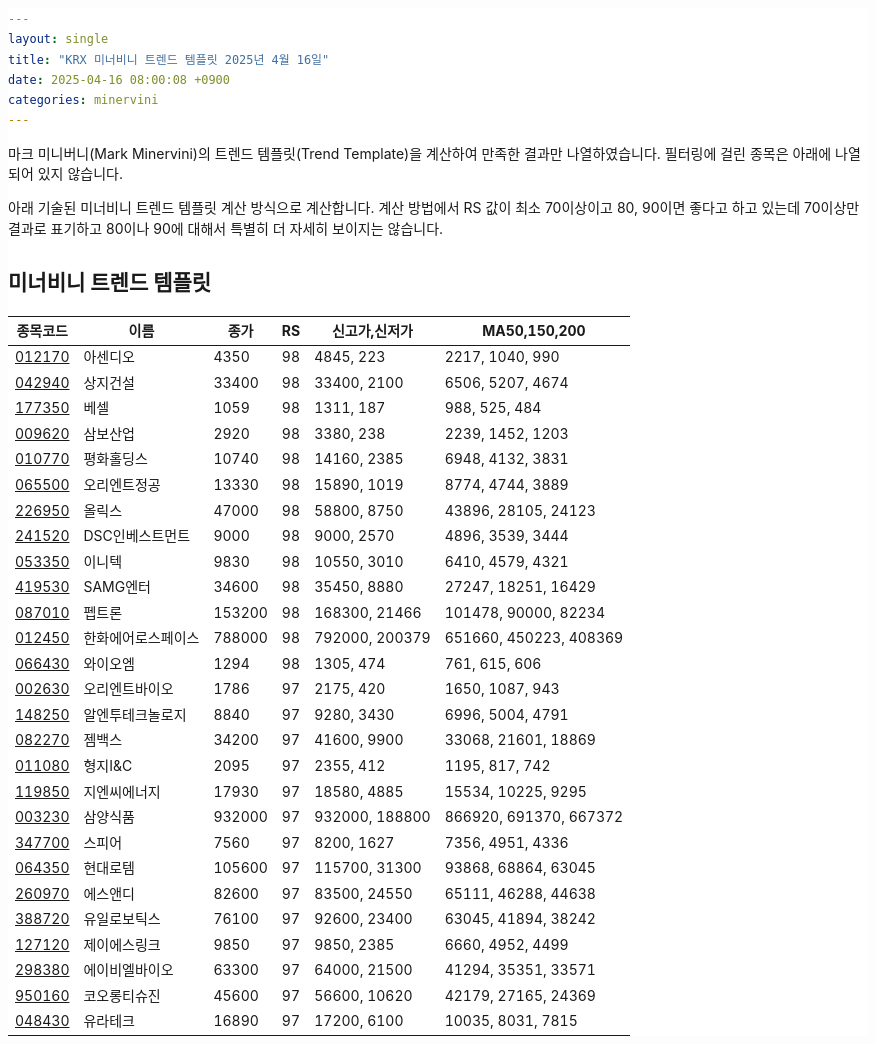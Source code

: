 ```yaml
---
layout: single
title: "KRX 미너비니 트렌드 템플릿 2025년 4월 16일"
date: 2025-04-16 08:00:08 +0900
categories: minervini
---
```

마크 미니버니(Mark Minervini)의 트렌드 템플릿(Trend Template)을 계산하여 만족한 결과만 나열하였습니다. 필터링에 걸린 종목은 아래에 나열되어 있지 않습니다.

아래 기술된 미너비니 트렌드 템플릿 계산 방식으로 계산합니다. 계산 방법에서 RS 값이 최소 70이상이고 80, 90이면 좋다고 하고 있는데 70이상만 결과로 표기하고 80이나 90에 대해서 특별히 더 자세히 보이지는 않습니다.

## 미너비니 트렌드 템플릿

|종목코드|이름|종가|RS|신고가,신저가|MA50,150,200|
|------|---|---|--|---------|------------|
|[012170](https://finance.daum.net/quotes/A012170)|아센디오|4350|98|4845, 223|2217, 1040, 990|
|[042940](https://finance.daum.net/quotes/A042940)|상지건설|33400|98|33400, 2100|6506, 5207, 4674|
|[177350](https://finance.daum.net/quotes/A177350)|베셀|1059|98|1311, 187|988, 525, 484|
|[009620](https://finance.daum.net/quotes/A009620)|삼보산업|2920|98|3380, 238|2239, 1452, 1203|
|[010770](https://finance.daum.net/quotes/A010770)|평화홀딩스|10740|98|14160, 2385|6948, 4132, 3831|
|[065500](https://finance.daum.net/quotes/A065500)|오리엔트정공|13330|98|15890, 1019|8774, 4744, 3889|
|[226950](https://finance.daum.net/quotes/A226950)|올릭스|47000|98|58800, 8750|43896, 28105, 24123|
|[241520](https://finance.daum.net/quotes/A241520)|DSC인베스트먼트|9000|98|9000, 2570|4896, 3539, 3444|
|[053350](https://finance.daum.net/quotes/A053350)|이니텍|9830|98|10550, 3010|6410, 4579, 4321|
|[419530](https://finance.daum.net/quotes/A419530)|SAMG엔터|34600|98|35450, 8880|27247, 18251, 16429|
|[087010](https://finance.daum.net/quotes/A087010)|펩트론|153200|98|168300, 21466|101478, 90000, 82234|
|[012450](https://finance.daum.net/quotes/A012450)|한화에어로스페이스|788000|98|792000, 200379|651660, 450223, 408369|
|[066430](https://finance.daum.net/quotes/A066430)|와이오엠|1294|98|1305, 474|761, 615, 606|
|[002630](https://finance.daum.net/quotes/A002630)|오리엔트바이오|1786|97|2175, 420|1650, 1087, 943|
|[148250](https://finance.daum.net/quotes/A148250)|알엔투테크놀로지|8840|97|9280, 3430|6996, 5004, 4791|
|[082270](https://finance.daum.net/quotes/A082270)|젬백스|34200|97|41600, 9900|33068, 21601, 18869|
|[011080](https://finance.daum.net/quotes/A011080)|형지I&C|2095|97|2355, 412|1195, 817, 742|
|[119850](https://finance.daum.net/quotes/A119850)|지엔씨에너지|17930|97|18580, 4885|15534, 10225, 9295|
|[003230](https://finance.daum.net/quotes/A003230)|삼양식품|932000|97|932000, 188800|866920, 691370, 667372|
|[347700](https://finance.daum.net/quotes/A347700)|스피어|7560|97|8200, 1627|7356, 4951, 4336|
|[064350](https://finance.daum.net/quotes/A064350)|현대로템|105600|97|115700, 31300|93868, 68864, 63045|
|[260970](https://finance.daum.net/quotes/A260970)|에스앤디|82600|97|83500, 24550|65111, 46288, 44638|
|[388720](https://finance.daum.net/quotes/A388720)|유일로보틱스|76100|97|92600, 23400|63045, 41894, 38242|
|[127120](https://finance.daum.net/quotes/A127120)|제이에스링크|9850|97|9850, 2385|6660, 4952, 4499|
|[298380](https://finance.daum.net/quotes/A298380)|에이비엘바이오|63300|97|64000, 21500|41294, 35351, 33571|
|[950160](https://finance.daum.net/quotes/A950160)|코오롱티슈진|45600|97|56600, 10620|42179, 27165, 24369|
|[048430](https://finance.daum.net/quotes/A048430)|유라테크|16890|97|17200, 6100|10035, 8031, 7815|
